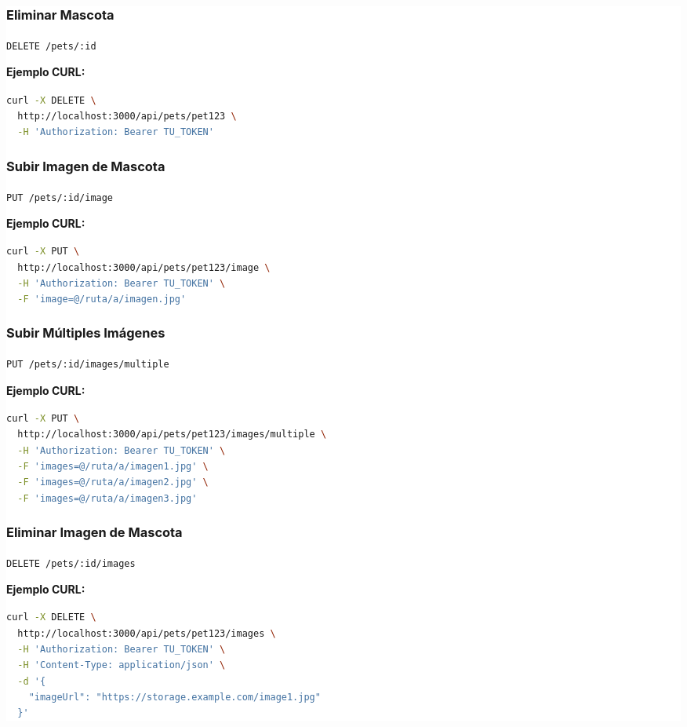 ### Eliminar Mascota

```
DELETE /pets/:id
```

**Ejemplo CURL:**
```bash
curl -X DELETE \
  http://localhost:3000/api/pets/pet123 \
  -H 'Authorization: Bearer TU_TOKEN'
```

### Subir Imagen de Mascota

```
PUT /pets/:id/image
```

**Ejemplo CURL:**
```bash
curl -X PUT \
  http://localhost:3000/api/pets/pet123/image \
  -H 'Authorization: Bearer TU_TOKEN' \
  -F 'image=@/ruta/a/imagen.jpg'
```

### Subir Múltiples Imágenes

```
PUT /pets/:id/images/multiple
```

**Ejemplo CURL:**
```bash
curl -X PUT \
  http://localhost:3000/api/pets/pet123/images/multiple \
  -H 'Authorization: Bearer TU_TOKEN' \
  -F 'images=@/ruta/a/imagen1.jpg' \
  -F 'images=@/ruta/a/imagen2.jpg' \
  -F 'images=@/ruta/a/imagen3.jpg'
```

### Eliminar Imagen de Mascota

```
DELETE /pets/:id/images
```

**Ejemplo CURL:**
```bash
curl -X DELETE \
  http://localhost:3000/api/pets/pet123/images \
  -H 'Authorization: Bearer TU_TOKEN' \
  -H 'Content-Type: application/json' \
  -d '{
    "imageUrl": "https://storage.example.com/image1.jpg"
  }'
```
